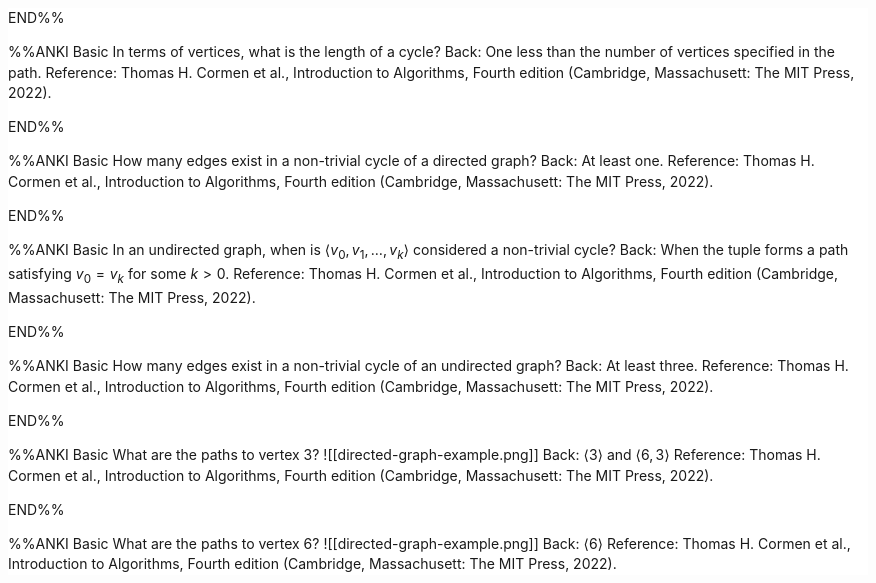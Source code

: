END%%

%%ANKI
Basic
In terms of vertices, what is the length of a cycle?
Back: One less than the number of vertices specified in the path.
Reference: Thomas H. Cormen et al., Introduction to Algorithms, Fourth edition (Cambridge, Massachusett: The MIT Press, 2022).

END%%

%%ANKI
Basic
How many edges exist in a non-trivial cycle of a directed graph?
Back: At least one.
Reference: Thomas H. Cormen et al., Introduction to Algorithms, Fourth edition (Cambridge, Massachusett: The MIT Press, 2022).

END%%

%%ANKI
Basic
In an undirected graph, when is $\langle v_0, v_1, \ldots, v_k \rangle$ considered a non-trivial cycle?
Back: When the tuple forms a path satisfying $v_0 = v_k$ for some $k > 0$.
Reference: Thomas H. Cormen et al., Introduction to Algorithms, Fourth edition (Cambridge, Massachusett: The MIT Press, 2022).

END%%

%%ANKI
Basic
How many edges exist in a non-trivial cycle of an undirected graph?
Back: At least three.
Reference: Thomas H. Cormen et al., Introduction to Algorithms, Fourth edition (Cambridge, Massachusett: The MIT Press, 2022).

END%%

%%ANKI
Basic
What are the paths to vertex $3$?
![[directed-graph-example.png]]
Back: $\langle 3 \rangle$ and $\langle 6, 3 \rangle$
Reference: Thomas H. Cormen et al., Introduction to Algorithms, Fourth edition (Cambridge, Massachusett: The MIT Press, 2022).

END%%

%%ANKI
Basic
What are the paths to vertex $6$?
![[directed-graph-example.png]]
Back: $\langle 6 \rangle$
Reference: Thomas H. Cormen et al., Introduction to Algorithms, Fourth edition (Cambridge, Massachusett: The MIT Press, 2022).

